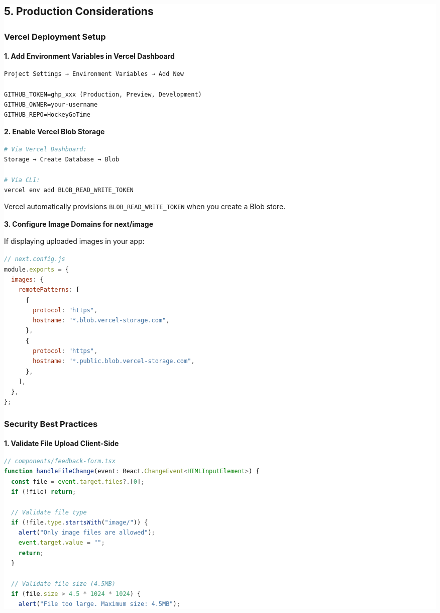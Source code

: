 ## 5. Production Considerations

### Vercel Deployment Setup

**1. Add Environment Variables in Vercel Dashboard**

```
Project Settings → Environment Variables → Add New

GITHUB_TOKEN=ghp_xxx (Production, Preview, Development)
GITHUB_OWNER=your-username
GITHUB_REPO=HockeyGoTime
```

**2. Enable Vercel Blob Storage**

```bash
# Via Vercel Dashboard:
Storage → Create Database → Blob

# Via CLI:
vercel env add BLOB_READ_WRITE_TOKEN
```

Vercel automatically provisions `BLOB_READ_WRITE_TOKEN` when you create a Blob store.

**3. Configure Image Domains for next/image**

If displaying uploaded images in your app:

```javascript
// next.config.js
module.exports = {
  images: {
    remotePatterns: [
      {
        protocol: "https",
        hostname: "*.blob.vercel-storage.com",
      },
      {
        protocol: "https",
        hostname: "*.public.blob.vercel-storage.com",
      },
    ],
  },
};
```

### Security Best Practices

**1. Validate File Upload Client-Side**

```typescript
// components/feedback-form.tsx
function handleFileChange(event: React.ChangeEvent<HTMLInputElement>) {
  const file = event.target.files?.[0];
  if (!file) return;

  // Validate file type
  if (!file.type.startsWith("image/")) {
    alert("Only image files are allowed");
    event.target.value = "";
    return;
  }

  // Validate file size (4.5MB)
  if (file.size > 4.5 * 1024 * 1024) {
    alert("File too large. Maximum size: 4.5MB");
```